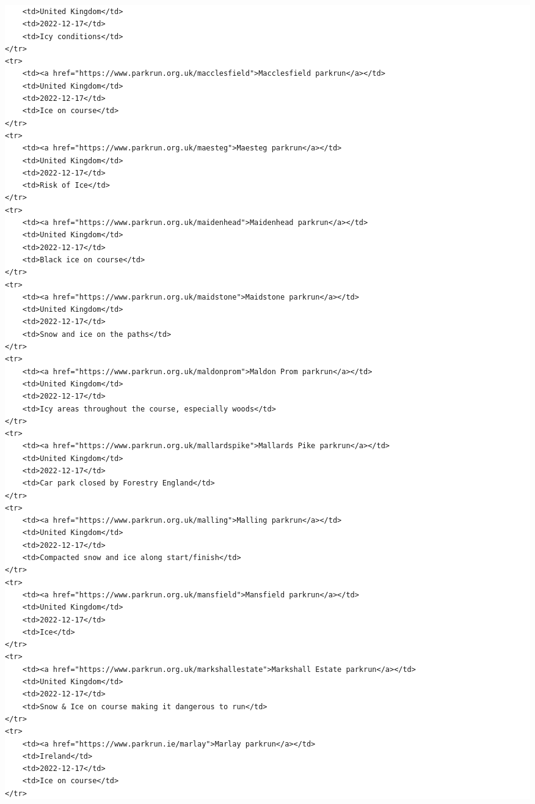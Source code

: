         <td>United Kingdom</td>
        <td>2022-12-17</td>
        <td>Icy conditions</td>
    </tr>
    <tr>
        <td><a href="https://www.parkrun.org.uk/macclesfield">Macclesfield parkrun</a></td>
        <td>United Kingdom</td>
        <td>2022-12-17</td>
        <td>Ice on course</td>
    </tr>
    <tr>
        <td><a href="https://www.parkrun.org.uk/maesteg">Maesteg parkrun</a></td>
        <td>United Kingdom</td>
        <td>2022-12-17</td>
        <td>Risk of Ice</td>
    </tr>
    <tr>
        <td><a href="https://www.parkrun.org.uk/maidenhead">Maidenhead parkrun</a></td>
        <td>United Kingdom</td>
        <td>2022-12-17</td>
        <td>Black ice on course</td>
    </tr>
    <tr>
        <td><a href="https://www.parkrun.org.uk/maidstone">Maidstone parkrun</a></td>
        <td>United Kingdom</td>
        <td>2022-12-17</td>
        <td>Snow and ice on the paths</td>
    </tr>
    <tr>
        <td><a href="https://www.parkrun.org.uk/maldonprom">Maldon Prom parkrun</a></td>
        <td>United Kingdom</td>
        <td>2022-12-17</td>
        <td>Icy areas throughout the course, especially woods</td>
    </tr>
    <tr>
        <td><a href="https://www.parkrun.org.uk/mallardspike">Mallards Pike parkrun</a></td>
        <td>United Kingdom</td>
        <td>2022-12-17</td>
        <td>Car park closed by Forestry England</td>
    </tr>
    <tr>
        <td><a href="https://www.parkrun.org.uk/malling">Malling parkrun</a></td>
        <td>United Kingdom</td>
        <td>2022-12-17</td>
        <td>Compacted snow and ice along start/finish</td>
    </tr>
    <tr>
        <td><a href="https://www.parkrun.org.uk/mansfield">Mansfield parkrun</a></td>
        <td>United Kingdom</td>
        <td>2022-12-17</td>
        <td>Ice</td>
    </tr>
    <tr>
        <td><a href="https://www.parkrun.org.uk/markshallestate">Markshall Estate parkrun</a></td>
        <td>United Kingdom</td>
        <td>2022-12-17</td>
        <td>Snow & Ice on course making it dangerous to run</td>
    </tr>
    <tr>
        <td><a href="https://www.parkrun.ie/marlay">Marlay parkrun</a></td>
        <td>Ireland</td>
        <td>2022-12-17</td>
        <td>Ice on course</td>
    </tr>